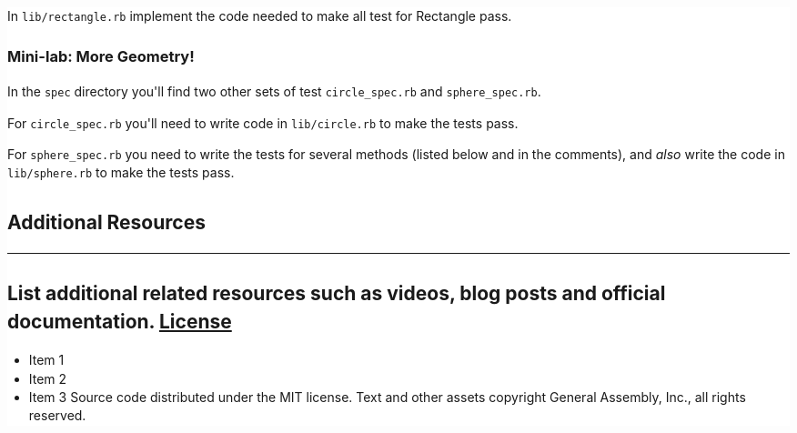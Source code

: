 In `lib/rectangle.rb` implement the code needed to make all test for Rectangle pass.

### Mini-lab: More Geometry!

In the `spec` directory you'll find two other sets of test `circle_spec.rb` and `sphere_spec.rb`.

For `circle_spec.rb` you'll need to write code in `lib/circle.rb` to make the tests pass.

For `sphere_spec.rb` you need to write the tests for several methods (listed below and in the comments), and *also* write the code in `lib/sphere.rb` to make the tests pass.


## Additional Resources
---

List additional related resources such as videos, blog posts and official documentation.
[License](LICENSE)
------------------

- Item 1
- Item 2
- Item 3
Source code distributed under the MIT license. Text and other assets copyright General Assembly, Inc., all rights reserved.
